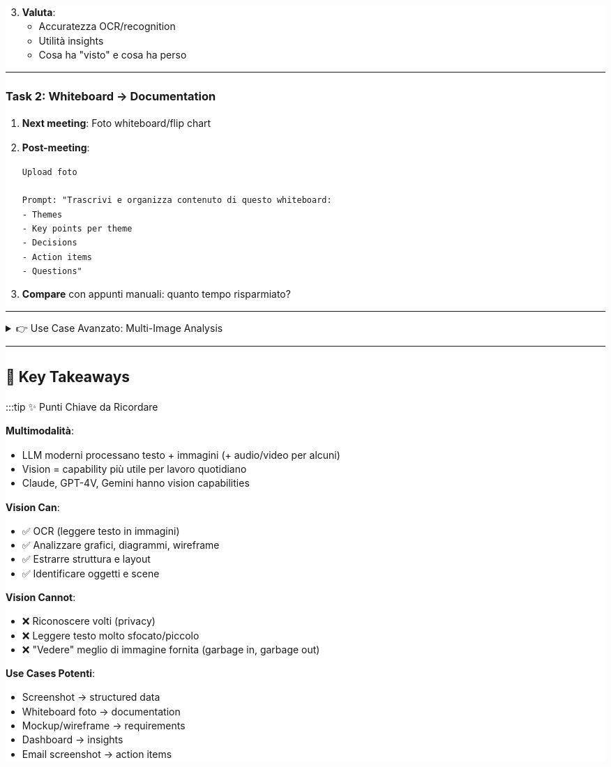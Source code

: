 3. **Valuta**:
   - Accuratezza OCR/recognition
   - Utilità insights
   - Cosa ha "visto" e cosa ha perso

---

### Task 2: Whiteboard → Documentation

1. **Next meeting**: Foto whiteboard/flip chart

2. **Post-meeting**:
   ```
   Upload foto

   Prompt: "Trascrivi e organizza contenuto di questo whiteboard:
   - Themes
   - Key points per theme
   - Decisions
   - Action items
   - Questions"
   ```

3. **Compare** con appunti manuali: quanto tempo risparmiato?

---

<details><summary>👉 Use Case Avanzato: Multi-Image Analysis</summary></details>

---

## 🔑 Key Takeaways

:::tip ✨ Punti Chiave da Ricordare

**Multimodalità**:
- LLM moderni processano testo + immagini (+ audio/video per alcuni)
- Vision = capability più utile per lavoro quotidiano
- Claude, GPT-4V, Gemini hanno vision capabilities

**Vision Can**:
- ✅ OCR (leggere testo in immagini)
- ✅ Analizzare grafici, diagrammi, wireframe
- ✅ Estrarre struttura e layout
- ✅ Identificare oggetti e scene

**Vision Cannot**:
- ❌ Riconoscere volti (privacy)
- ❌ Leggere testo molto sfocato/piccolo
- ❌ "Vedere" meglio di immagine fornita (garbage in, garbage out)

**Use Cases Potenti**:
- Screenshot → structured data
- Whiteboard foto → documentation
- Mockup/wireframe → requirements
- Dashboard → insights
- Email screenshot → action items
